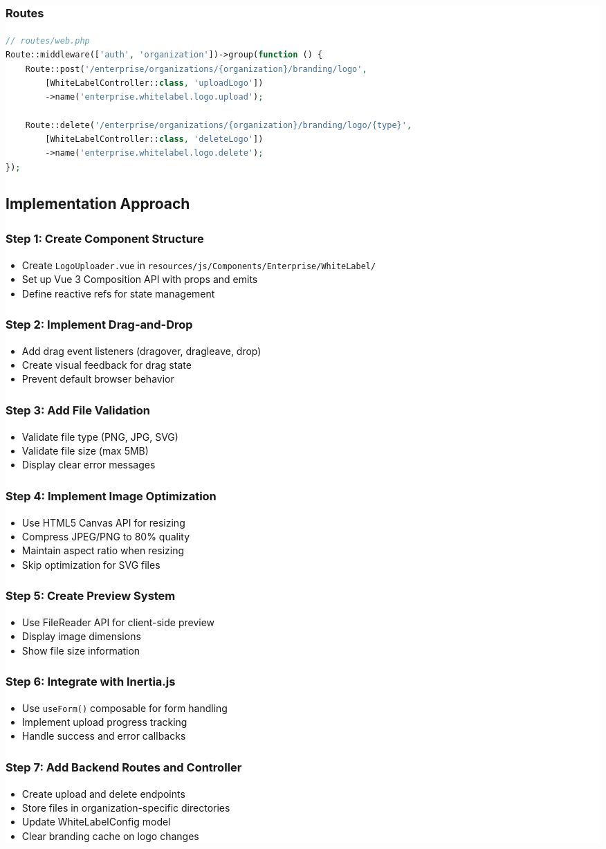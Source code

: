### Routes

```php
// routes/web.php
Route::middleware(['auth', 'organization'])->group(function () {
    Route::post('/enterprise/organizations/{organization}/branding/logo',
        [WhiteLabelController::class, 'uploadLogo'])
        ->name('enterprise.whitelabel.logo.upload');

    Route::delete('/enterprise/organizations/{organization}/branding/logo/{type}',
        [WhiteLabelController::class, 'deleteLogo'])
        ->name('enterprise.whitelabel.logo.delete');
});
```

## Implementation Approach

### Step 1: Create Component Structure
- Create `LogoUploader.vue` in `resources/js/Components/Enterprise/WhiteLabel/`
- Set up Vue 3 Composition API with props and emits
- Define reactive refs for state management

### Step 2: Implement Drag-and-Drop
- Add drag event listeners (dragover, dragleave, drop)
- Create visual feedback for drag state
- Prevent default browser behavior

### Step 3: Add File Validation
- Validate file type (PNG, JPG, SVG)
- Validate file size (max 5MB)
- Display clear error messages

### Step 4: Implement Image Optimization
- Use HTML5 Canvas API for resizing
- Compress JPEG/PNG to 80% quality
- Maintain aspect ratio when resizing
- Skip optimization for SVG files

### Step 5: Create Preview System
- Use FileReader API for client-side preview
- Display image dimensions
- Show file size information

### Step 6: Integrate with Inertia.js
- Use `useForm()` composable for form handling
- Implement upload progress tracking
- Handle success and error callbacks

### Step 7: Add Backend Routes and Controller
- Create upload and delete endpoints
- Store files in organization-specific directories
- Update WhiteLabelConfig model
- Clear branding cache on logo changes
